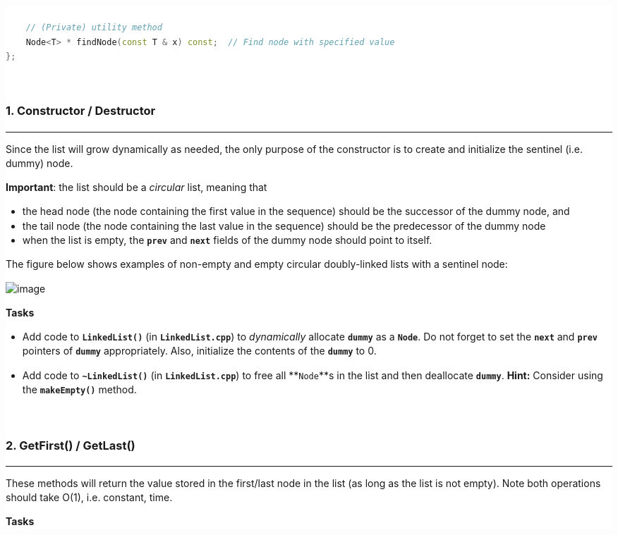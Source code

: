 ```cpp

	// (Private) utility method
	Node<T> * findNode(const T & x) const;	// Find node with specified value
};
```



<br>

### 1. Constructor / Destructor

--- --- --- --- --- --- --- --- --- --- --- --- --- --- --- --- --- --- --- --- --- --- --- ---

Since the list will grow dynamically as needed, the only purpose of the constructor is to create and initialize the 
sentinel (i.e. dummy) node.

**Important**: the list should be a *circular* list, meaning that

  - the head node (the node containing the first value in the sequence) should be the successor of the dummy node, and
  - the tail node (the node containing the last value in the sequence)
  should be the predecessor of the dummy node
  - when the list is empty, the **```prev```** and **```next```** fields of the dummy node should point to itself.

The figure below shows examples of non-empty and empty circular doubly-linked lists with a sentinel node:
 
![image](images/assign02/cicular_dll.png)


**Tasks**

  - Add code to **```LinkedList()```** (in **```LinkedList.cpp```**) to *dynamically* allocate **```dummy```** as 
  a  **```Node```**. Do not forget to set the **```next```** and **```prev```** pointers of **```dummy```** appropriately.
  Also, initialize the contents of the **```dummy```** to 0.
  
  - Add code to **```~LinkedList()```** (in **```LinkedList.cpp```**) to free all **```Node```**s in the list and then 
  deallocate **```dummy```**. **Hint:** Consider using the **```makeEmpty()```** method.



<br>

### 2. GetFirst() / GetLast()

--- --- --- --- --- --- --- --- --- --- --- --- --- --- --- --- --- --- --- --- --- --- --- ---

These methods will return the value stored in the first/last node in the list (as long as the list is not empty). Note 
both operations should take O(1), i.e. constant, time.

**Tasks**
